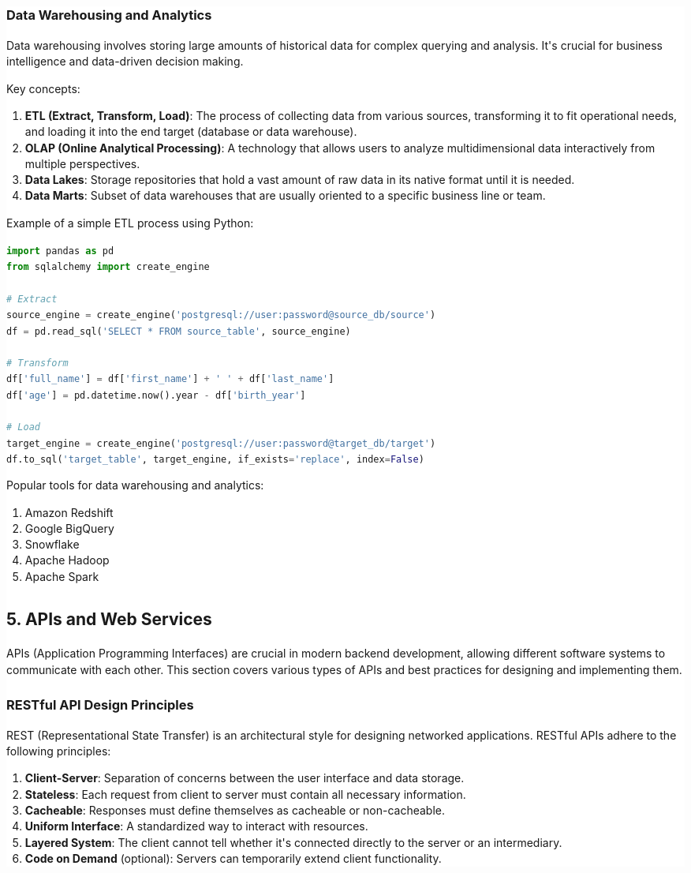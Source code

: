 ### Data Warehousing and Analytics

Data warehousing involves storing large amounts of historical data for complex querying and analysis. It's crucial for business intelligence and data-driven decision making.

Key concepts:
1. **ETL (Extract, Transform, Load)**: The process of collecting data from various sources, transforming it to fit operational needs, and loading it into the end target (database or data warehouse).
2. **OLAP (Online Analytical Processing)**: A technology that allows users to analyze multidimensional data interactively from multiple perspectives.
3. **Data Lakes**: Storage repositories that hold a vast amount of raw data in its native format until it is needed.
4. **Data Marts**: Subset of data warehouses that are usually oriented to a specific business line or team.

Example of a simple ETL process using Python:

```python
import pandas as pd
from sqlalchemy import create_engine

# Extract
source_engine = create_engine('postgresql://user:password@source_db/source')
df = pd.read_sql('SELECT * FROM source_table', source_engine)

# Transform
df['full_name'] = df['first_name'] + ' ' + df['last_name']
df['age'] = pd.datetime.now().year - df['birth_year']

# Load
target_engine = create_engine('postgresql://user:password@target_db/target')
df.to_sql('target_table', target_engine, if_exists='replace', index=False)
```

Popular tools for data warehousing and analytics:
1. Amazon Redshift
2. Google BigQuery
3. Snowflake
4. Apache Hadoop
5. Apache Spark

## 5. APIs and Web Services

APIs (Application Programming Interfaces) are crucial in modern backend development, allowing different software systems to communicate with each other. This section covers various types of APIs and best practices for designing and implementing them.

### RESTful API Design Principles

REST (Representational State Transfer) is an architectural style for designing networked applications. RESTful APIs adhere to the following principles:

1. **Client-Server**: Separation of concerns between the user interface and data storage.
2. **Stateless**: Each request from client to server must contain all necessary information.
3. **Cacheable**: Responses must define themselves as cacheable or non-cacheable.
4. **Uniform Interface**: A standardized way to interact with resources.
5. **Layered System**: The client cannot tell whether it's connected directly to the server or an intermediary.
6. **Code on Demand** (optional): Servers can temporarily extend client functionality.
